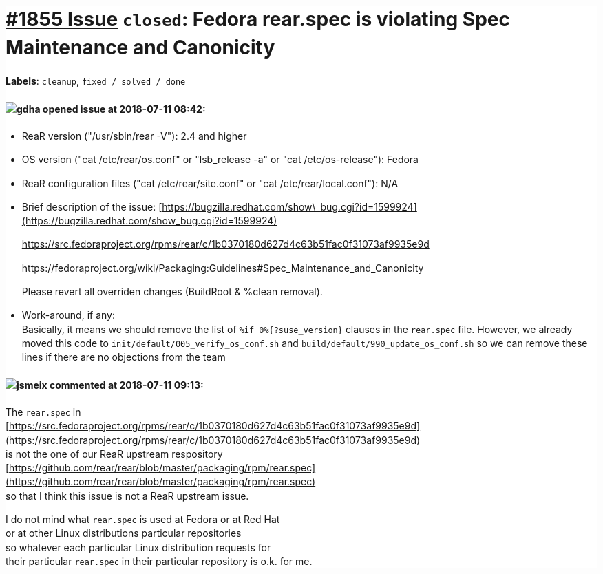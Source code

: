 [\#1855 Issue](https://github.com/rear/rear/issues/1855) `closed`: Fedora rear.spec is violating Spec Maintenance and Canonicity
================================================================================================================================

**Labels**: `cleanup`, `fixed / solved / done`

#### <img src="https://avatars.githubusercontent.com/u/888633?u=cdaeb31efcc0048d3619651aa18dd4b76e636b21&v=4" width="50">[gdha](https://github.com/gdha) opened issue at [2018-07-11 08:42](https://github.com/rear/rear/issues/1855):

-   ReaR version ("/usr/sbin/rear -V"): 2.4 and higher
-   OS version ("cat /etc/rear/os.conf" or "lsb\_release -a" or "cat
    /etc/os-release"): Fedora
-   ReaR configuration files ("cat /etc/rear/site.conf" or "cat
    /etc/rear/local.conf"): N/A
-   Brief description of the issue:
    [https://bugzilla.redhat.com/show\_bug.cgi?id=1599924](https://bugzilla.redhat.com/show_bug.cgi?id=1599924)



    https://src.fedoraproject.org/rpms/rear/c/1b0370180d627d4c63b51fac0f31073af9935e9d

    https://fedoraproject.org/wiki/Packaging:Guidelines#Spec_Maintenance_and_Canonicity

    Please revert all overriden changes (BuildRoot & %clean removal).

-   Work-around, if any:  
    Basically, it means we should remove the list of
    `%if 0%{?suse_version}` clauses in the `rear.spec` file. However, we
    already moved this code to `init/default/005_verify_os_conf.sh` and
    `build/default/990_update_os_conf.sh` so we can remove these lines
    if there are no objections from the team

#### <img src="https://avatars.githubusercontent.com/u/1788608?u=925fc54e2ce01551392622446ece427f51e2f0ce&v=4" width="50">[jsmeix](https://github.com/jsmeix) commented at [2018-07-11 09:13](https://github.com/rear/rear/issues/1855#issuecomment-404100990):

The `rear.spec` in  
[https://src.fedoraproject.org/rpms/rear/c/1b0370180d627d4c63b51fac0f31073af9935e9d](https://src.fedoraproject.org/rpms/rear/c/1b0370180d627d4c63b51fac0f31073af9935e9d)  
is not the one of our ReaR upstream respository  
[https://github.com/rear/rear/blob/master/packaging/rpm/rear.spec](https://github.com/rear/rear/blob/master/packaging/rpm/rear.spec)  
so that I think this issue is not a ReaR upstream issue.

I do not mind what `rear.spec` is used at Fedora or at Red Hat  
or at other Linux distributions particular repositories  
so whatever each particular Linux distribution requests for  
their particular `rear.spec` in their particular repository is o.k. for
me.
